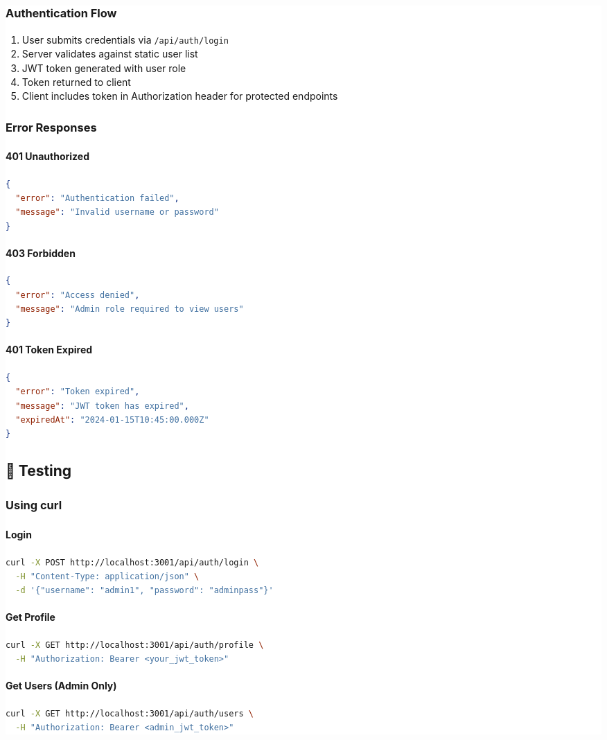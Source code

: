 ### Authentication Flow
1. User submits credentials via `/api/auth/login`
2. Server validates against static user list
3. JWT token generated with user role
4. Token returned to client
5. Client includes token in Authorization header for protected endpoints

### Error Responses

#### 401 Unauthorized
```json
{
  "error": "Authentication failed",
  "message": "Invalid username or password"
}
```

#### 403 Forbidden
```json
{
  "error": "Access denied",
  "message": "Admin role required to view users"
}
```

#### 401 Token Expired
```json
{
  "error": "Token expired",
  "message": "JWT token has expired",
  "expiredAt": "2024-01-15T10:45:00.000Z"
}
```

## 🧪 Testing

### Using curl

#### Login
```bash
curl -X POST http://localhost:3001/api/auth/login \
  -H "Content-Type: application/json" \
  -d '{"username": "admin1", "password": "adminpass"}'
```

#### Get Profile
```bash
curl -X GET http://localhost:3001/api/auth/profile \
  -H "Authorization: Bearer <your_jwt_token>"
```

#### Get Users (Admin Only)
```bash
curl -X GET http://localhost:3001/api/auth/users \
  -H "Authorization: Bearer <admin_jwt_token>"
```
